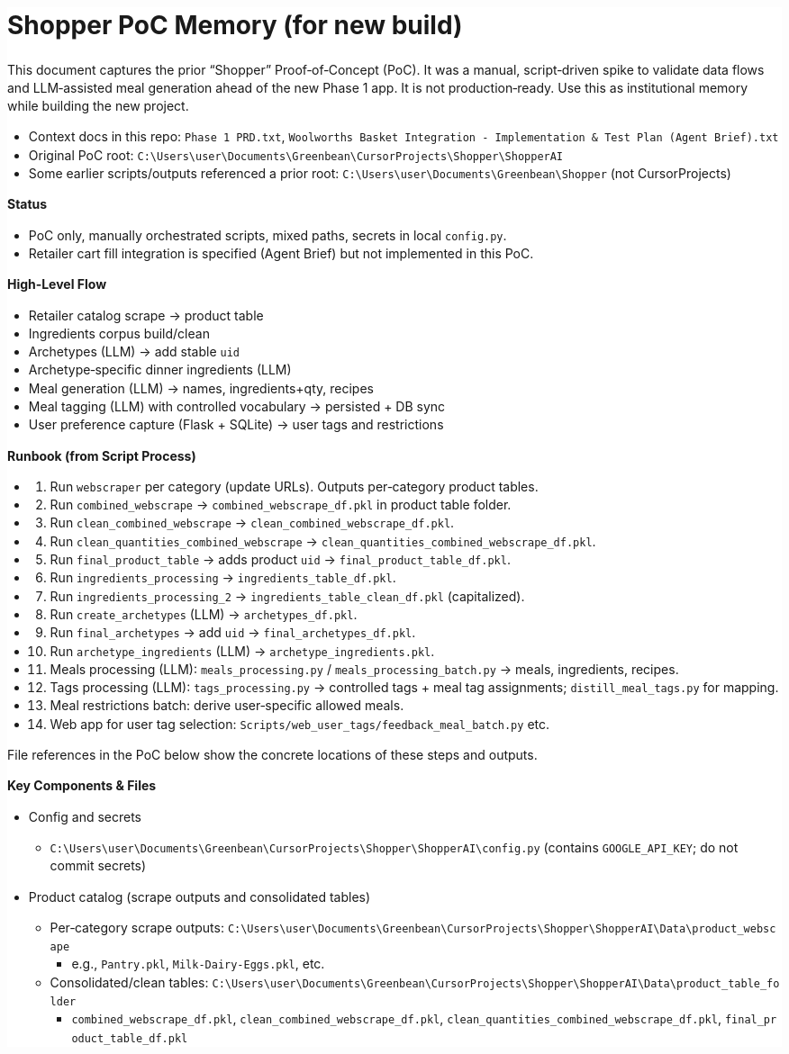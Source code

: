 # Shopper PoC Memory (for new build)

This document captures the prior “Shopper” Proof‑of‑Concept (PoC). It was a manual, script‑driven spike to validate data flows and LLM‑assisted meal generation ahead of the new Phase 1 app. It is not production‑ready. Use this as institutional memory while building the new project.

- Context docs in this repo: `Phase 1 PRD.txt`, `Woolworths Basket Integration - Implementation & Test Plan (Agent Brief).txt`
- Original PoC root: `C:\Users\user\Documents\Greenbean\CursorProjects\Shopper\ShopperAI`
- Some earlier scripts/outputs referenced a prior root: `C:\Users\user\Documents\Greenbean\Shopper` (not CursorProjects)

**Status**
- PoC only, manually orchestrated scripts, mixed paths, secrets in local `config.py`.
- Retailer cart fill integration is specified (Agent Brief) but not implemented in this PoC.

**High‑Level Flow**
- Retailer catalog scrape → product table
- Ingredients corpus build/clean
- Archetypes (LLM) → add stable `uid`
- Archetype‑specific dinner ingredients (LLM)
- Meal generation (LLM) → names, ingredients+qty, recipes
- Meal tagging (LLM) with controlled vocabulary → persisted + DB sync
- User preference capture (Flask + SQLite) → user tags and restrictions

**Runbook (from Script Process)**
- 1) Run `webscraper` per category (update URLs). Outputs per‑category product tables.
- 2) Run `combined_webscrape` → `combined_webscrape_df.pkl` in product table folder.
- 3) Run `clean_combined_webscrape` → `clean_combined_webscrape_df.pkl`.
- 4) Run `clean_quantities_combined_webscrape` → `clean_quantities_combined_webscrape_df.pkl`.
- 5) Run `final_product_table` → adds product `uid` → `final_product_table_df.pkl`.
- 6) Run `ingredients_processing` → `ingredients_table_df.pkl`.
- 7) Run `ingredients_processing_2` → `ingredients_table_clean_df.pkl` (capitalized).
- 8) Run `create_archetypes` (LLM) → `archetypes_df.pkl`.
- 9) Run `final_archetypes` → add `uid` → `final_archetypes_df.pkl`.
- 10) Run `archetype_ingredients` (LLM) → `archetype_ingredients.pkl`.
- 11) Meals processing (LLM): `meals_processing.py` / `meals_processing_batch.py` → meals, ingredients, recipes.
- 12) Tags processing (LLM): `tags_processing.py` → controlled tags + meal tag assignments; `distill_meal_tags.py` for mapping.
- 13) Meal restrictions batch: derive user‑specific allowed meals.
- 14) Web app for user tag selection: `Scripts/web_user_tags/feedback_meal_batch.py` etc.

File references in the PoC below show the concrete locations of these steps and outputs.

**Key Components & Files**
- Config and secrets
  - `C:\Users\user\Documents\Greenbean\CursorProjects\Shopper\ShopperAI\config.py` (contains `GOOGLE_API_KEY`; do not commit secrets)

- Product catalog (scrape outputs and consolidated tables)
  - Per‑category scrape outputs: `C:\Users\user\Documents\Greenbean\CursorProjects\Shopper\ShopperAI\Data\product_webscape`
    - e.g., `Pantry.pkl`, `Milk-Dairy-Eggs.pkl`, etc.
  - Consolidated/clean tables: `C:\Users\user\Documents\Greenbean\CursorProjects\Shopper\ShopperAI\Data\product_table_folder`
    - `combined_webscrape_df.pkl`, `clean_combined_webscrape_df.pkl`, `clean_quantities_combined_webscrape_df.pkl`, `final_product_table_df.pkl`
